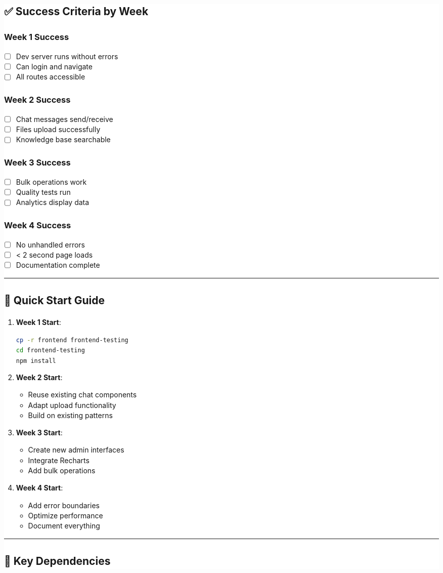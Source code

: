 
## ✅ Success Criteria by Week

### Week 1 Success
- [ ] Dev server runs without errors
- [ ] Can login and navigate
- [ ] All routes accessible

### Week 2 Success
- [ ] Chat messages send/receive
- [ ] Files upload successfully
- [ ] Knowledge base searchable

### Week 3 Success
- [ ] Bulk operations work
- [ ] Quality tests run
- [ ] Analytics display data

### Week 4 Success
- [ ] No unhandled errors
- [ ] < 2 second page loads
- [ ] Documentation complete

---

## 🚀 Quick Start Guide

1. **Week 1 Start**:
   ```bash
   cp -r frontend frontend-testing
   cd frontend-testing
   npm install
   ```

2. **Week 2 Start**:
   - Reuse existing chat components
   - Adapt upload functionality
   - Build on existing patterns

3. **Week 3 Start**:
   - Create new admin interfaces
   - Integrate Recharts
   - Add bulk operations

4. **Week 4 Start**:
   - Add error boundaries
   - Optimize performance
   - Document everything

---

## 📝 Key Dependencies
